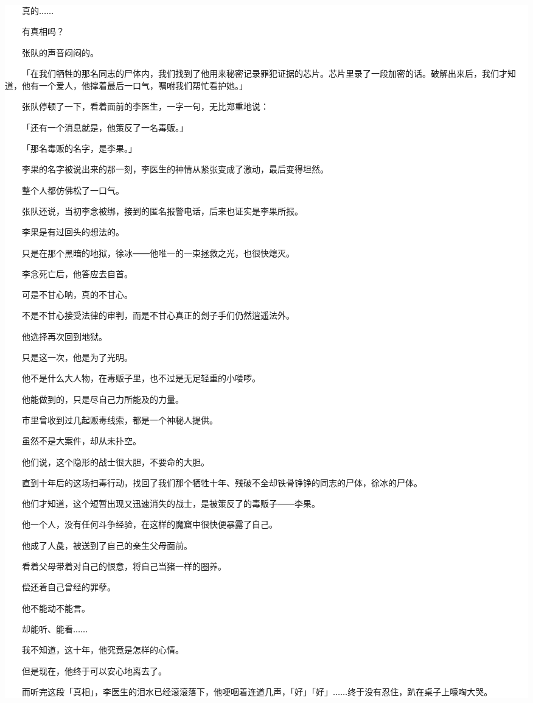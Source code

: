 &emsp;&emsp;真的……  
  
&emsp;&emsp;有真相吗？  
  
&emsp;&emsp;张队的声音闷闷的。  
  
&emsp;&emsp;「在我们牺牲的那名同志的尸体内，我们找到了他用来秘密记录罪犯证据的芯片。芯片里录了一段加密的话。破解出来后，我们才知道，他有一个爱人，他撑着最后一口气，嘱咐我们帮忙看护她。」  
  
&emsp;&emsp;张队停顿了一下，看着面前的李医生，一字一句，无比郑重地说：  
  
&emsp;&emsp;「还有一个消息就是，他策反了一名毒贩。」  
  
&emsp;&emsp;「那名毒贩的名字，是李果。」  
  
&emsp;&emsp;李果的名字被说出来的那一刻，李医生的神情从紧张变成了激动，最后变得坦然。  
  
&emsp;&emsp;整个人都仿佛松了一口气。  
  
&emsp;&emsp;张队还说，当初李念被绑，接到的匿名报警电话，后来也证实是李果所报。  
  
&emsp;&emsp;李果是有过回头的想法的。  
  
&emsp;&emsp;只是在那个黑暗的地狱，徐冰——他唯一的一束拯救之光，也很快熄灭。  
  
&emsp;&emsp;李念死亡后，他答应去自首。  
  
&emsp;&emsp;可是不甘心呐，真的不甘心。  
  
&emsp;&emsp;不是不甘心接受法律的审判，而是不甘心真正的刽子手们仍然逍遥法外。  
  
&emsp;&emsp;他选择再次回到地狱。  
  
&emsp;&emsp;只是这一次，他是为了光明。  
  
&emsp;&emsp;他不是什么大人物，在毒贩子里，也不过是无足轻重的小喽啰。  
  
&emsp;&emsp;他能做到的，只是尽自己力所能及的力量。  
  
&emsp;&emsp;市里曾收到过几起贩毒线索，都是一个神秘人提供。  
  
&emsp;&emsp;虽然不是大案件，却从未扑空。  
  
&emsp;&emsp;他们说，这个隐形的战士很大胆，不要命的大胆。  
  
&emsp;&emsp;直到十年后的这场扫毒行动，找回了我们那个牺牲十年、残破不全却铁骨铮铮的同志的尸体，徐冰的尸体。  
  
&emsp;&emsp;他们才知道，这个短暂出现又迅速消失的战士，是被策反了的毒贩子——李果。  
  
&emsp;&emsp;他一个人，没有任何斗争经验，在这样的魔窟中很快便暴露了自己。  
  
&emsp;&emsp;他成了人彘，被送到了自己的亲生父母面前。  
  
&emsp;&emsp;看着父母带着对自己的恨意，将自己当猪一样的圈养。  
  
&emsp;&emsp;偿还着自己曾经的罪孽。  
  
&emsp;&emsp;他不能动不能言。  
  
&emsp;&emsp;却能听、能看……  
  
&emsp;&emsp;我不知道，这十年，他究竟是怎样的心情。  
  
&emsp;&emsp;但是现在，他终于可以安心地离去了。  
  
&emsp;&emsp;而听完这段「真相」，李医生的泪水已经滚滚落下，他哽咽着连道几声，「好」「好」……终于没有忍住，趴在桌子上嚎啕大哭。  
  